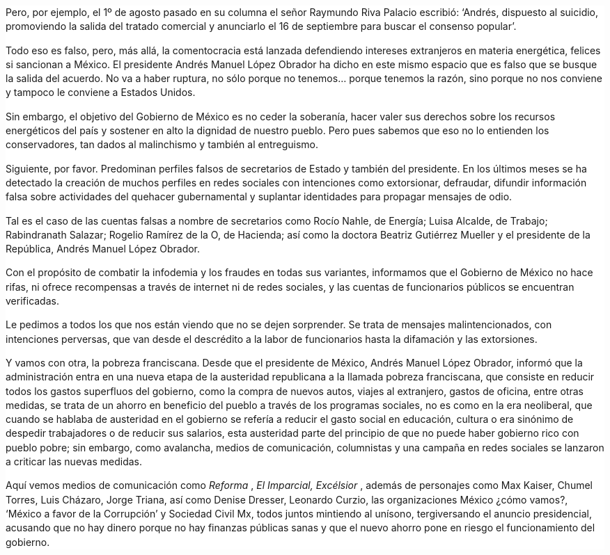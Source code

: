 Pero, por ejemplo, el 1º de agosto pasado en su columna el señor Raymundo Riva
Palacio escribió: ‘Andrés, dispuesto al suicidio, promoviendo la salida del
tratado comercial y anunciarlo el 16 de septiembre para buscar el consenso
popular’.

Todo eso es falso, pero, más allá, la comentocracia está lanzada defendiendo
intereses extranjeros en materia energética, felices si sancionan a México. El
presidente Andrés Manuel López Obrador ha dicho en este mismo espacio que es
falso que se busque la salida del acuerdo. No va a haber ruptura, no sólo
porque no tenemos… porque tenemos la razón, sino porque no nos conviene y
tampoco le conviene a Estados Unidos.

Sin embargo, el objetivo del Gobierno de México es no ceder la soberanía,
hacer valer sus derechos sobre los recursos energéticos del país y sostener en
alto la dignidad de nuestro pueblo. Pero pues sabemos que eso no lo entienden
los conservadores, tan dados al malinchismo y también al entreguismo.

Siguiente, por favor. Predominan perfiles falsos de secretarios de Estado y
también del presidente. En los últimos meses se ha detectado la creación de
muchos perfiles en redes sociales con intenciones como extorsionar, defraudar,
difundir información falsa sobre actividades del quehacer gubernamental y
suplantar identidades para propagar mensajes de odio.

Tal es el caso de las cuentas falsas a nombre de secretarios como Rocío Nahle,
de Energía; Luisa Alcalde, de Trabajo; Rabindranath Salazar; Rogelio Ramírez
de la O, de Hacienda; así como la doctora Beatriz Gutiérrez Mueller y el
presidente de la República, Andrés Manuel López Obrador.

Con el propósito de combatir la infodemia y los fraudes en todas sus
variantes, informamos que el Gobierno de México no hace rifas, ni ofrece
recompensas a través de internet ni de redes sociales, y las cuentas de
funcionarios públicos se encuentran verificadas.

Le pedimos a todos los que nos están viendo que no se dejen sorprender. Se
trata de mensajes malintencionados, con intenciones perversas, que van desde
el descrédito a la labor de funcionarios hasta la difamación y las
extorsiones.

Y vamos con otra, la pobreza franciscana. Desde que el presidente de México,
Andrés Manuel López Obrador, informó que la administración entra en una nueva
etapa de la austeridad republicana a la llamada pobreza franciscana, que
consiste en reducir todos los gastos superfluos del gobierno, como la compra
de nuevos autos, viajes al extranjero, gastos de oficina, entre otras medidas,
se trata de un ahorro en beneficio del pueblo a través de los programas
sociales, no es como en la era neoliberal, que cuando se hablaba de austeridad
en el gobierno se refería a reducir el gasto social en educación, cultura o
era sinónimo de despedir trabajadores o de reducir sus salarios, esta
austeridad parte del principio de que no puede haber gobierno rico con pueblo
pobre; sin embargo, como avalancha, medios de comunicación, columnistas y una
campaña en redes sociales se lanzaron a criticar las nuevas medidas.

Aquí vemos medios de comunicación como _Reforma_ , _El Imparcial, Excélsior_ ,
además de personajes como Max Kaiser, Chumel Torres, Luis Cházaro, Jorge
Triana, así como Denise Dresser, Leonardo Curzio, las organizaciones México
¿cómo vamos?, ‘México a favor de la Corrupción’ y Sociedad Civil Mx, todos
juntos mintiendo al unísono, tergiversando el anuncio presidencial, acusando
que no hay dinero porque no hay finanzas públicas sanas y que el nuevo ahorro
pone en riesgo el funcionamiento del gobierno.
